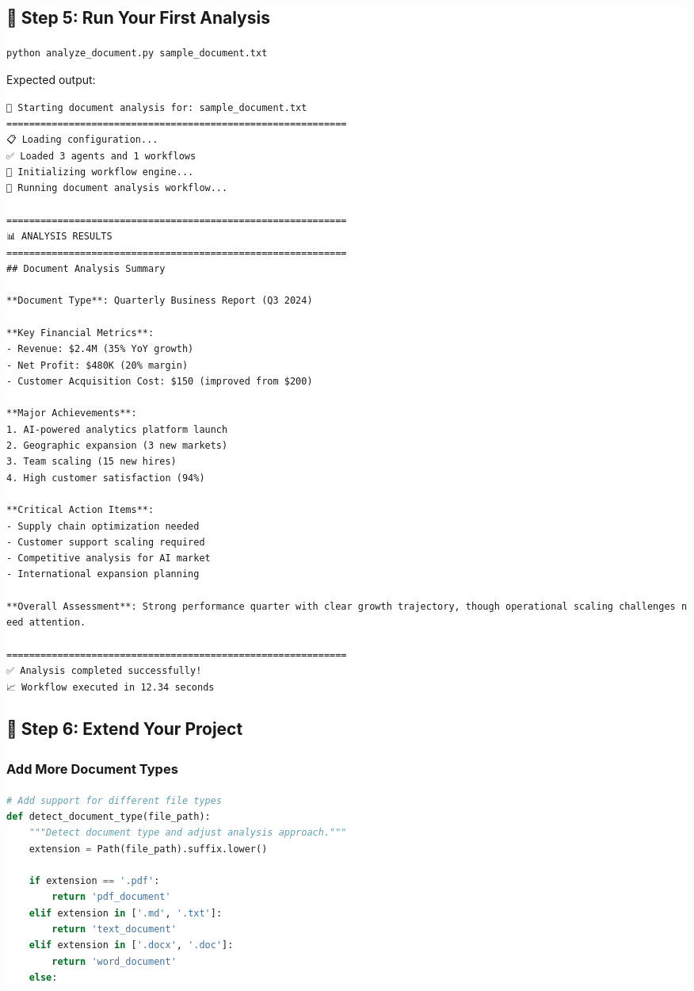 ## 🚀 **Step 5: Run Your First Analysis**

```bash
python analyze_document.py sample_document.txt
```

Expected output:
```
🚀 Starting document analysis for: sample_document.txt
============================================================
📋 Loading configuration...
✅ Loaded 3 agents and 1 workflows
🔧 Initializing workflow engine...
🔄 Running document analysis workflow...

============================================================
📊 ANALYSIS RESULTS
============================================================
## Document Analysis Summary

**Document Type**: Quarterly Business Report (Q3 2024)

**Key Financial Metrics**:
- Revenue: $2.4M (35% YoY growth)
- Net Profit: $480K (20% margin)
- Customer Acquisition Cost: $150 (improved from $200)

**Major Achievements**:
1. AI-powered analytics platform launch
2. Geographic expansion (3 new markets)
3. Team scaling (15 new hires)
4. High customer satisfaction (94%)

**Critical Action Items**:
- Supply chain optimization needed
- Customer support scaling required
- Competitive analysis for AI market
- International expansion planning

**Overall Assessment**: Strong performance quarter with clear growth trajectory, though operational scaling challenges need attention.

============================================================
✅ Analysis completed successfully!
📈 Workflow executed in 12.34 seconds
```

## 🎯 **Step 6: Extend Your Project**

### **Add More Document Types**
```python
# Add support for different file types
def detect_document_type(file_path):
    """Detect document type and adjust analysis approach."""
    extension = Path(file_path).suffix.lower()
    
    if extension == '.pdf':
        return 'pdf_document'
    elif extension in ['.md', '.txt']:
        return 'text_document'
    elif extension in ['.docx', '.doc']:
        return 'word_document'
    else:
```